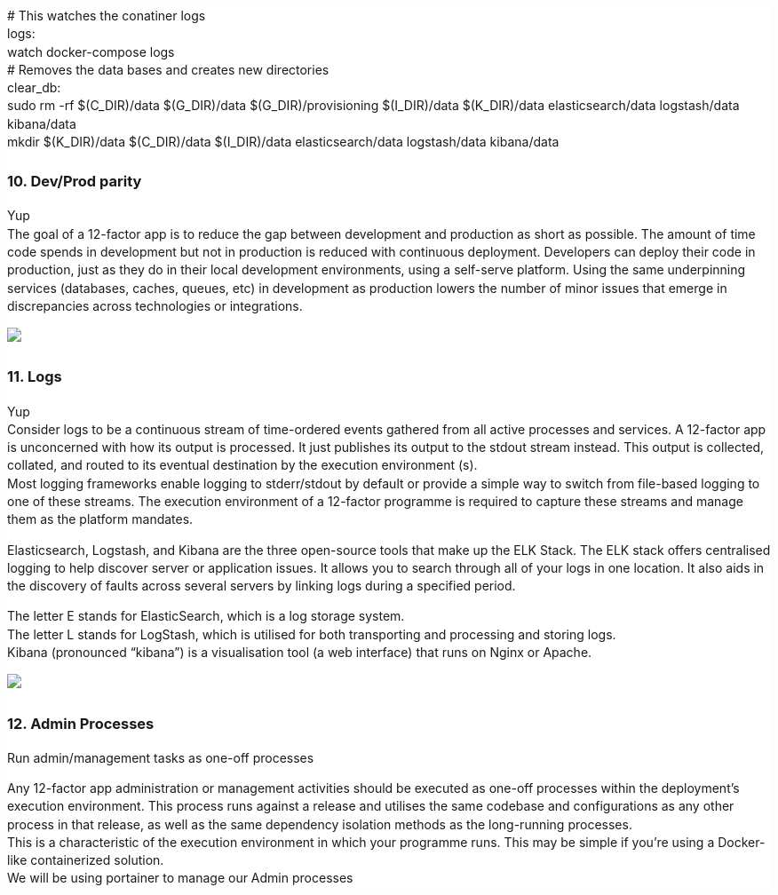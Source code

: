 \# This watches the conatiner logs  
logs:  
    watch docker-compose logs  
\# Removes the data bases and creates new directories  
clear\_db:  
    sudo rm -rf $(C\_DIR)/data $(G\_DIR)/data $(G\_DIR)/provisioning $(I\_DIR)/data $(K\_DIR)/data elasticsearch/data logstash/data kibana/data  
    mkdir $(K\_DIR)/data $(C\_DIR)/data $(I\_DIR)/data elasticsearch/data logstash/data kibana/data

### 10\. Dev/Prod parity

Yup  
The goal of a 12-factor app is to reduce the gap between development and production as short as possible. The amount of time code spends in development but not in production is reduced with continuous deployment. Developers can deploy their code in production, just as they do in their local development environments, using a self-serve platform. Using the same underpinning services (databases, caches, queues, etc) in development as production lowers the number of minor issues that emerge in discrepancies across technologies or integrations.

![](/images/blogimages/0__uL8UeLZ4AH3EHUNR.jpg)

### 11\. Logs

Yup  
Consider logs to be a continuous stream of time-ordered events gathered from all active processes and services. A 12-factor app is unconcerned with how its output is processed. It just publishes its output to the stdout stream instead. This output is collected, collated, and routed to its eventual destination by the execution environment (s).  
Most logging frameworks enable logging to stderr/stdout by default or provide a simple way to switch from file-based logging to one of these streams. The execution environment of a 12-factor programme is required to capture these streams and manage them as the platform mandates.

Elasticsearch, Logstash, and Kibana are the three open-source tools that make up the ELK Stack. The ELK stack offers centralised logging to help discover server or application issues. It allows you to search through all of your logs in one location. It also aids in the discovery of faults across several servers by linking logs during a specified period.

The letter E stands for ElasticSearch, which is a log storage system.  
The letter L stands for LogStash, which is utilised for both transporting and processing and storing logs.  
Kibana (pronounced “kibana”) is a visualisation tool (a web interface) that runs on Nginx or Apache.

![](/images/blogimages/0__HWcryP3eJ__01Jakp.jpg)

### 12\. Admin Processes

Run admin/management tasks as one-off processes

Any 12-factor app administration or management activities should be executed as one-off processes within the deployment’s execution environment. This process runs against a release and utilises the same codebase and configurations as any other process in that release, as well as the same dependency isolation methods as the long-running processes.  
This is a characteristic of the execution environment in which your programme runs. This may be simple if you’re using a Docker-like containerized solution.  
We will be using portainer to manage our Admin processes

